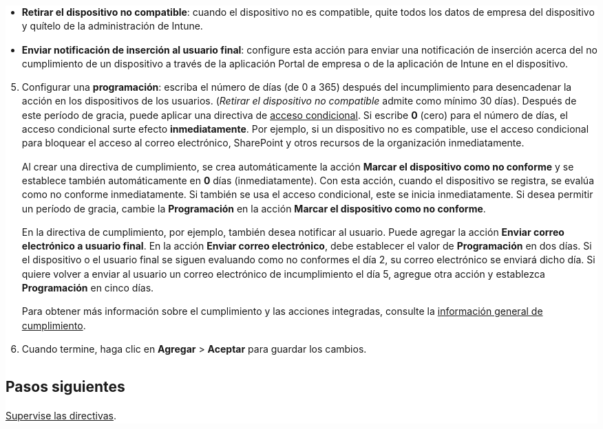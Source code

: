    - **Retirar el dispositivo no compatible**: cuando el dispositivo no es compatible, quite todos los datos de empresa del dispositivo y quítelo de la administración de Intune.

   - **Enviar notificación de inserción al usuario final**: configure esta acción para enviar una notificación de inserción acerca del no cumplimiento de un dispositivo a través de la aplicación Portal de empresa o de la aplicación de Intune en el dispositivo.

5. Configurar una **programación**: escriba el número de días (de 0 a 365) después del incumplimiento para desencadenar la acción en los dispositivos de los usuarios. (*Retirar el dispositivo no compatible* admite como mínimo 30 días). Después de este período de gracia, puede aplicar una directiva de [acceso condicional](conditional-access-intune-common-ways-use.md). Si escribe **0** (cero) para el número de días, el acceso condicional surte efecto **inmediatamente**. Por ejemplo, si un dispositivo no es compatible, use el acceso condicional para bloquear el acceso al correo electrónico, SharePoint y otros recursos de la organización inmediatamente.

   Al crear una directiva de cumplimiento, se crea automáticamente la acción **Marcar el dispositivo como no conforme** y se establece también automáticamente en **0** días (inmediatamente). Con esta acción, cuando el dispositivo se registra, se evalúa como no conforme inmediatamente. Si también se usa el acceso condicional, este se inicia inmediatamente. Si desea permitir un período de gracia, cambie la **Programación** en la acción **Marcar el dispositivo como no conforme**.

   En la directiva de cumplimiento, por ejemplo, también desea notificar al usuario. Puede agregar la acción **Enviar correo electrónico a usuario final**. En la acción **Enviar correo electrónico**, debe establecer el valor de **Programación** en dos días. Si el dispositivo o el usuario final se siguen evaluando como no conformes el día 2, su correo electrónico se enviará dicho día. Si quiere volver a enviar al usuario un correo electrónico de incumplimiento el día 5, agregue otra acción y establezca **Programación** en cinco días.

   Para obtener más información sobre el cumplimiento y las acciones integradas, consulte la [información general de cumplimiento](device-compliance-get-started.md).

6. Cuando termine, haga clic en **Agregar** > **Aceptar** para guardar los cambios.

## <a name="next-steps"></a>Pasos siguientes

[Supervise las directivas](compliance-policy-monitor.md).
